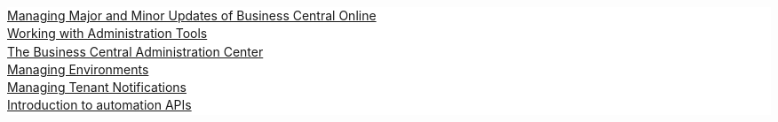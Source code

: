 [Managing Major and Minor Updates of Business Central Online](tenant-admin-center-update-management.md)  
[Working with Administration Tools](administration.md)  
[The Business Central Administration Center](tenant-admin-center.md)  
[Managing Environments](tenant-admin-center-environments.md)  
[Managing Tenant Notifications](tenant-admin-center-notifications.md)  
[Introduction to automation APIs](itpro-introduction-to-automation-apis.md)  


